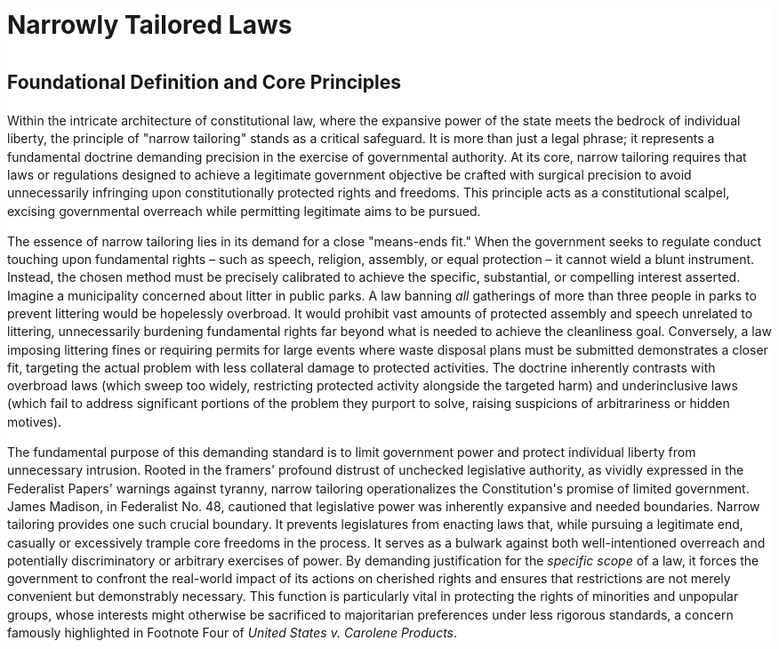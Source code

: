 
# Narrowly Tailored Laws

## Foundational Definition and Core Principles

Within the intricate architecture of constitutional law, where the expansive power of the state meets the bedrock of individual liberty, the principle of "narrow tailoring" stands as a critical safeguard. It is more than just a legal phrase; it represents a fundamental doctrine demanding precision in the exercise of governmental authority. At its core, narrow tailoring requires that laws or regulations designed to achieve a legitimate government objective be crafted with surgical precision to avoid unnecessarily infringing upon constitutionally protected rights and freedoms. This principle acts as a constitutional scalpel, excising governmental overreach while permitting legitimate aims to be pursued.

The essence of narrow tailoring lies in its demand for a close "means-ends fit." When the government seeks to regulate conduct touching upon fundamental rights – such as speech, religion, assembly, or equal protection – it cannot wield a blunt instrument. Instead, the chosen method must be precisely calibrated to achieve the specific, substantial, or compelling interest asserted. Imagine a municipality concerned about litter in public parks. A law banning *all* gatherings of more than three people in parks to prevent littering would be hopelessly overbroad. It would prohibit vast amounts of protected assembly and speech unrelated to littering, unnecessarily burdening fundamental rights far beyond what is needed to achieve the cleanliness goal. Conversely, a law imposing littering fines or requiring permits for large events where waste disposal plans must be submitted demonstrates a closer fit, targeting the actual problem with less collateral damage to protected activities. The doctrine inherently contrasts with overbroad laws (which sweep too widely, restricting protected activity alongside the targeted harm) and underinclusive laws (which fail to address significant portions of the problem they purport to solve, raising suspicions of arbitrariness or hidden motives).

The fundamental purpose of this demanding standard is to limit government power and protect individual liberty from unnecessary intrusion. Rooted in the framers' profound distrust of unchecked legislative authority, as vividly expressed in the Federalist Papers' warnings against tyranny, narrow tailoring operationalizes the Constitution's promise of limited government. James Madison, in Federalist No. 48, cautioned that legislative power was inherently expansive and needed boundaries. Narrow tailoring provides one such crucial boundary. It prevents legislatures from enacting laws that, while pursuing a legitimate end, casually or excessively trample core freedoms in the process. It serves as a bulwark against both well-intentioned overreach and potentially discriminatory or arbitrary exercises of power. By demanding justification for the *specific scope* of a law, it forces the government to confront the real-world impact of its actions on cherished rights and ensures that restrictions are not merely convenient but demonstrably necessary. This function is particularly vital in protecting the rights of minorities and unpopular groups, whose interests might otherwise be sacrificed to majoritarian preferences under less rigorous standards, a concern famously highlighted in Footnote Four of *United States v. Carolene Products*.
